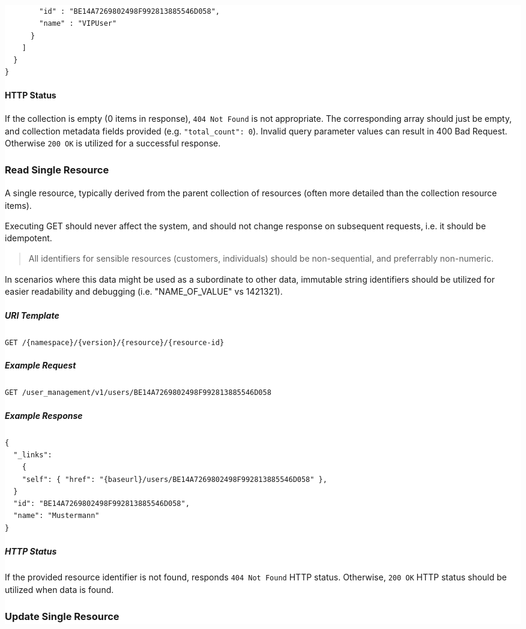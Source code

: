 	        "id" : "BE14A7269802498F992813885546D058",
	        "name" : "VIPUser"      
	      }
	    ]
	  }
	}



#### HTTP Status

If the collection is empty (0 items in response), `404 Not Found` is not appropriate. The corresponding array should just be empty, and collection metadata fields provided (e.g. `"total_count": 0`). Invalid query parameter values can result in 400 Bad Request. Otherwise `200 OK` is utilized for a successful response.

### Read Single Resource

A single resource, typically derived from the parent collection of resources (often more detailed than the collection resource items).

Executing GET should never affect the system, and should not change response on subsequent requests, i.e. it should be idempotent.

> All identifiers for sensible resources (customers, individuals) should be non-sequential, and preferrably non-numeric.

In scenarios where this data might be used as a subordinate to other data, immutable string identifiers should be utilized for easier readability and debugging (i.e. "NAME_OF_VALUE" vs 1421321).

##### URI Template

	GET /{namespace}/{version}/{resource}/{resource-id}


##### Example Request

	GET /user_management/v1/users/BE14A7269802498F992813885546D058


##### Example Response

	{
	  "_links":
		{
	    "self": { "href": "{baseurl}/users/BE14A7269802498F992813885546D058" },
	  }
	  "id": "BE14A7269802498F992813885546D058",
	  "name": "Mustermann"
	}


##### HTTP Status

If the provided resource identifier is not found, responds `404 Not Found` HTTP status. Otherwise, `200 OK` HTTP status should be utilized when data is found.

### Update Single Resource
